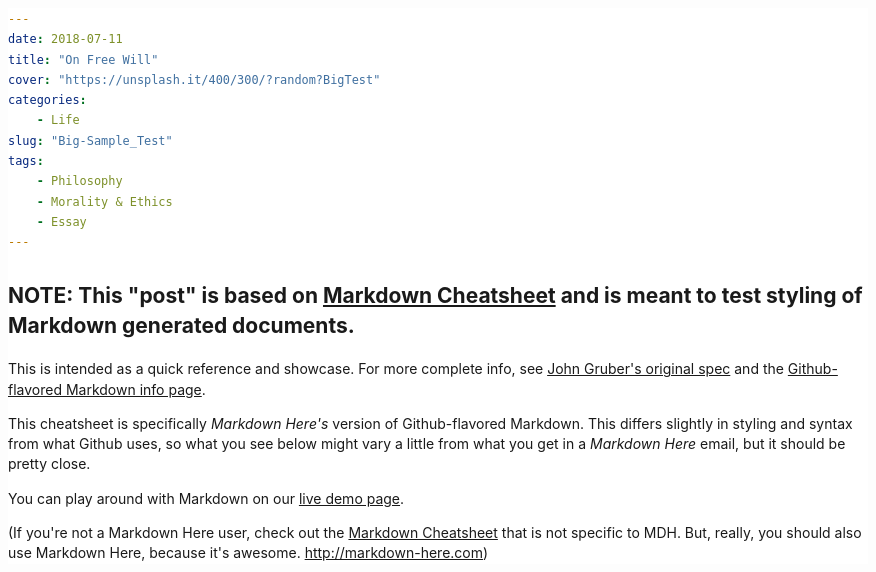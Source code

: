 ```yaml
---
date: 2018-07-11
title: "On Free Will"
cover: "https://unsplash.it/400/300/?random?BigTest"
categories: 
    - Life
slug: "Big-Sample_Test"
tags:
    - Philosophy
    - Morality & Ethics
    - Essay
---
```


## NOTE: This "post" is based on [Markdown Cheatsheet](https://github.com/adam-p/markdown-here/wiki/Markdown-Cheatsheet) and is meant to test styling of Markdown generated documents.


This is intended as a quick reference and showcase. For more complete info, see [John Gruber's original spec](http://daringfireball.net/projects/markdown/) and the [Github-flavored Markdown info page](http://github.github.com/github-flavored-markdown/).

This cheatsheet is specifically *Markdown Here's* version of Github-flavored Markdown. This differs slightly in styling and syntax from what Github uses, so what you see below might vary a little from what you get in a *Markdown Here* email, but it should be pretty close.

You can play around with Markdown on our [live demo page](http://www.markdown-here.com/livedemo.html).

(If you're not a Markdown Here user, check out the [Markdown Cheatsheet](./Markdown-Cheatsheet) that is not specific to MDH. But, really, you should also use Markdown Here, because it's awesome. http://markdown-here.com)
